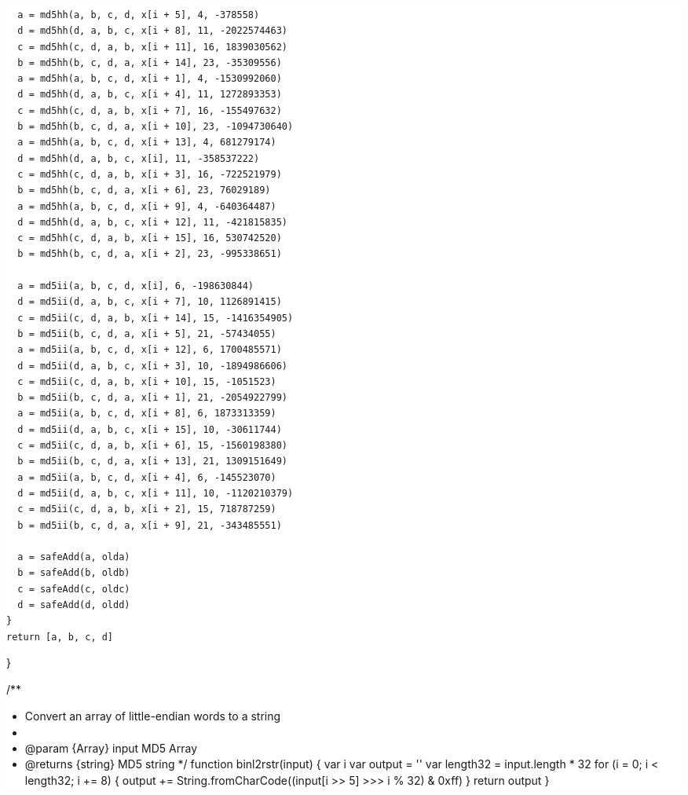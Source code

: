       a = md5hh(a, b, c, d, x[i + 5], 4, -378558)
      d = md5hh(d, a, b, c, x[i + 8], 11, -2022574463)
      c = md5hh(c, d, a, b, x[i + 11], 16, 1839030562)
      b = md5hh(b, c, d, a, x[i + 14], 23, -35309556)
      a = md5hh(a, b, c, d, x[i + 1], 4, -1530992060)
      d = md5hh(d, a, b, c, x[i + 4], 11, 1272893353)
      c = md5hh(c, d, a, b, x[i + 7], 16, -155497632)
      b = md5hh(b, c, d, a, x[i + 10], 23, -1094730640)
      a = md5hh(a, b, c, d, x[i + 13], 4, 681279174)
      d = md5hh(d, a, b, c, x[i], 11, -358537222)
      c = md5hh(c, d, a, b, x[i + 3], 16, -722521979)
      b = md5hh(b, c, d, a, x[i + 6], 23, 76029189)
      a = md5hh(a, b, c, d, x[i + 9], 4, -640364487)
      d = md5hh(d, a, b, c, x[i + 12], 11, -421815835)
      c = md5hh(c, d, a, b, x[i + 15], 16, 530742520)
      b = md5hh(b, c, d, a, x[i + 2], 23, -995338651)

      a = md5ii(a, b, c, d, x[i], 6, -198630844)
      d = md5ii(d, a, b, c, x[i + 7], 10, 1126891415)
      c = md5ii(c, d, a, b, x[i + 14], 15, -1416354905)
      b = md5ii(b, c, d, a, x[i + 5], 21, -57434055)
      a = md5ii(a, b, c, d, x[i + 12], 6, 1700485571)
      d = md5ii(d, a, b, c, x[i + 3], 10, -1894986606)
      c = md5ii(c, d, a, b, x[i + 10], 15, -1051523)
      b = md5ii(b, c, d, a, x[i + 1], 21, -2054922799)
      a = md5ii(a, b, c, d, x[i + 8], 6, 1873313359)
      d = md5ii(d, a, b, c, x[i + 15], 10, -30611744)
      c = md5ii(c, d, a, b, x[i + 6], 15, -1560198380)
      b = md5ii(b, c, d, a, x[i + 13], 21, 1309151649)
      a = md5ii(a, b, c, d, x[i + 4], 6, -145523070)
      d = md5ii(d, a, b, c, x[i + 11], 10, -1120210379)
      c = md5ii(c, d, a, b, x[i + 2], 15, 718787259)
      b = md5ii(b, c, d, a, x[i + 9], 21, -343485551)

      a = safeAdd(a, olda)
      b = safeAdd(b, oldb)
      c = safeAdd(c, oldc)
      d = safeAdd(d, oldd)
    }
    return [a, b, c, d]
  }

  /**
   * Convert an array of little-endian words to a string
   *
   * @param {Array<number>} input MD5 Array
   * @returns {string} MD5 string
   */
  function binl2rstr(input) {
    var i
    var output = ''
    var length32 = input.length * 32
    for (i = 0; i < length32; i += 8) {
      output += String.fromCharCode((input[i >> 5] >>> i % 32) & 0xff)
    }
    return output
  }
